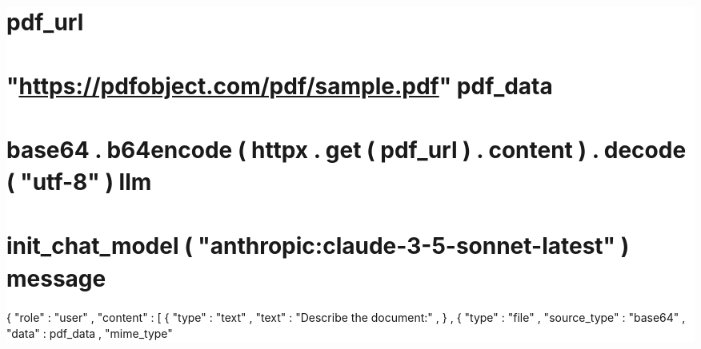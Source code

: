 pdf_url
=
"https://pdfobject.com/pdf/sample.pdf"
pdf_data
=
base64
.
b64encode
(
httpx
.
get
(
pdf_url
)
.
content
)
.
decode
(
"utf-8"
)
llm
=
init_chat_model
(
"anthropic:claude-3-5-sonnet-latest"
)
message
=
{
"role"
:
"user"
,
"content"
:
[
{
"type"
:
"text"
,
"text"
:
"Describe the document:"
,
}
,
{
"type"
:
"file"
,
"source_type"
:
"base64"
,
"data"
:
pdf_data
,
"mime_type"